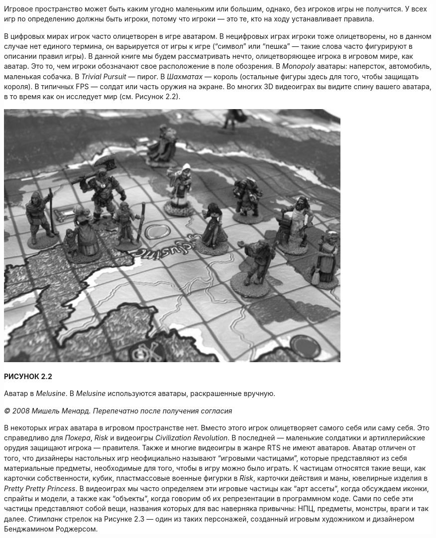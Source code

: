Игровое пространство может быть каким угодно маленьким или большим, однако, без игроков игры не получится. У всех игр по определению должны быть игроки, потому что игроки — это те, кто на ходу устанавливает правила.

В цифровых мирах игрок часто олицетворен в игре аватаром. В нецифровых играх игроки тоже олицетворены, но в данном случае нет единого термина, он варьируется от игры к игре (“символ” или “пешка” — такие слова часто фигурируют в описании правил игры). В данной книге мы будем рассматривать нечто, олицетворяющее игрока в игровом мире, как аватар. Это то, чем игроки обозначают свое расположение в поле обозрения. В _Monopoly_ аватары: наперсток, автомобиль, маленькая собачка. В _Trivial Pursuit_ — пирог. В _Шахматах_ — король (остальные фигуры здесь для того, чтобы защищать короля). В типичных FPS — солдат или часть оружия на экране. Во многих 3D видеоиграх вы видите спину вашего аватара, в то время как он исследует мир (см. Рисунок 2.2).

[![002](media/6af33622eb249187d6c9b2899ff860fd.png)](media/b2d28b16464c57433ce426eeefb6e44b.png)

**РИСУНОК 2.2**

Аватар в _Melusine_. В _Melusine_ используются аватары, раскрашенные вручную.

_© 2008 Мишель Менард. Перепечатно после получения согласия_

В некоторых играх аватара в игровом пространстве нет. Вместо этого игрок олицетворяет самого себя или саму себя. Это справедливо для _Покера_, _Risk_ и видеоигры _Civilization Revolution_. В последней — маленькие солдатики и артиллерийские орудия защищают игрока — правителя. Также и многие видеоигры в жанре RTS не имеют аватаров. Аватар отличен от того, что дизайнеры настольных игр неофициально называют “игровыми частицами”, которые представляют из себя материальные предметы, необходимые для того, чтобы в игру можно было играть. К частицам относятся такие вещи, как карточки собственности, кубик, пластмассовые военные фигурки в _Risk_, карточки действия и маны, ювелирные изделия в _Pretty Pretty Princess_. В видеоиграх мы часто определяем эти игровые частицы как “арт ассеты”, когда обсуждаем иконки, спрайты и модели, а также как “объекты”, когда говорим об их репрезентации в программном коде. Сами по себе эти частицы представляют собой вещи, названия которых для вас наверняка привычны: НПЦ, предметы, монстры, враги и так далее. _Стимпанк_ стрелок на Рисунке 2.3 — один из таких персонажей, созданный игровым художником и дизайнером Бенджамином Роджерсом.
